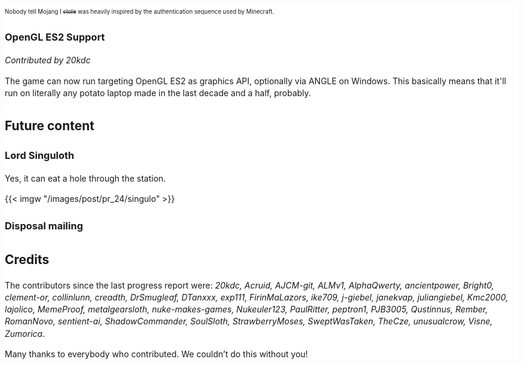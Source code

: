 <small><small>Nobody tell Mojang I ~~stole~~ was heavily inspired by the authentication sequence used by Minecraft.</small></small>

### OpenGL ES2 Support
*Contributed by 20kdc*

The game can now run targeting OpenGL ES2 as graphics API, optionally via ANGLE on Windows. This basically means that it'll run on literally any potato laptop made in the last decade and a half, probably.

## Future content

### Lord Singuloth

Yes, it can eat a hole through the station.

{{< imgw "/images/post/pr_24/singulo" >}}

### Disposal mailing

<video src="/video/pr_24/mailing.mp4" autoplay muted loop playsinline></video>
<video src="/video/pr_24/routing.mp4" autoplay muted loop playsinline></video>



## Credits

The contributors since the last progress report were: *20kdc, Acruid, AJCM-git, ALMv1, AlphaQwerty, ancientpower, Bright0, clement-or, collinlunn, creadth, DrSmugleaf, DTanxxx, exp111, FirinMaLazors, ike709, j-giebel, janekvap, juliangiebel, Kmc2000, lajolico, MemeProof, metalgearsloth, nuke-makes-games, Nukeuler123, PaulRitter, peptron1, PJB3005, Qustinnus, Rember, RomanNovo, sentient-ai, ShadowCommander, SoulSloth, StrawberryMoses, SweptWasTaken, TheCze, unusualcrow, Visne, Zumorica*.

Many thanks to everybody who contributed. We couldn’t do this without you!
